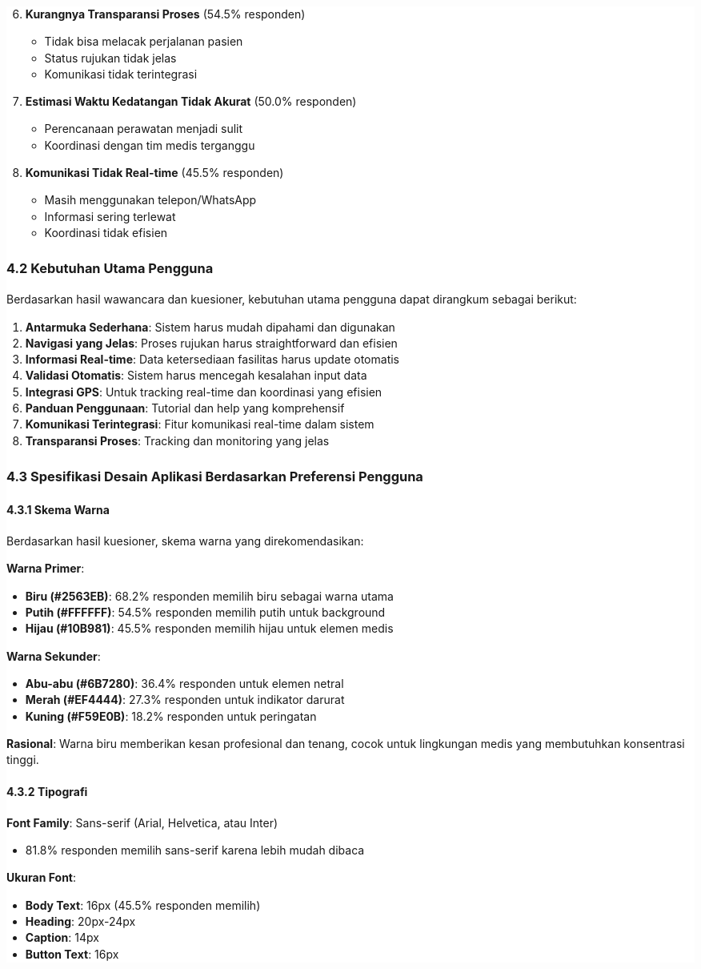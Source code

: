 6. **Kurangnya Transparansi Proses** (54.5% responden)
   - Tidak bisa melacak perjalanan pasien
   - Status rujukan tidak jelas
   - Komunikasi tidak terintegrasi

7. **Estimasi Waktu Kedatangan Tidak Akurat** (50.0% responden)
   - Perencanaan perawatan menjadi sulit
   - Koordinasi dengan tim medis terganggu

8. **Komunikasi Tidak Real-time** (45.5% responden)
   - Masih menggunakan telepon/WhatsApp
   - Informasi sering terlewat
   - Koordinasi tidak efisien

### 4.2 Kebutuhan Utama Pengguna

Berdasarkan hasil wawancara dan kuesioner, kebutuhan utama pengguna dapat dirangkum sebagai berikut:

1. **Antarmuka Sederhana**: Sistem harus mudah dipahami dan digunakan
2. **Navigasi yang Jelas**: Proses rujukan harus straightforward dan efisien
3. **Informasi Real-time**: Data ketersediaan fasilitas harus update otomatis
4. **Validasi Otomatis**: Sistem harus mencegah kesalahan input data
5. **Integrasi GPS**: Untuk tracking real-time dan koordinasi yang efisien
6. **Panduan Penggunaan**: Tutorial dan help yang komprehensif
7. **Komunikasi Terintegrasi**: Fitur komunikasi real-time dalam sistem
8. **Transparansi Proses**: Tracking dan monitoring yang jelas

### 4.3 Spesifikasi Desain Aplikasi Berdasarkan Preferensi Pengguna

#### 4.3.1 Skema Warna
Berdasarkan hasil kuesioner, skema warna yang direkomendasikan:

**Warna Primer**:
- **Biru (#2563EB)**: 68.2% responden memilih biru sebagai warna utama
- **Putih (#FFFFFF)**: 54.5% responden memilih putih untuk background
- **Hijau (#10B981)**: 45.5% responden memilih hijau untuk elemen medis

**Warna Sekunder**:
- **Abu-abu (#6B7280)**: 36.4% responden untuk elemen netral
- **Merah (#EF4444)**: 27.3% responden untuk indikator darurat
- **Kuning (#F59E0B)**: 18.2% responden untuk peringatan

**Rasional**: Warna biru memberikan kesan profesional dan tenang, cocok untuk lingkungan medis yang membutuhkan konsentrasi tinggi.

#### 4.3.2 Tipografi
**Font Family**: Sans-serif (Arial, Helvetica, atau Inter)
- 81.8% responden memilih sans-serif karena lebih mudah dibaca

**Ukuran Font**:
- **Body Text**: 16px (45.5% responden memilih)
- **Heading**: 20px-24px
- **Caption**: 14px
- **Button Text**: 16px
